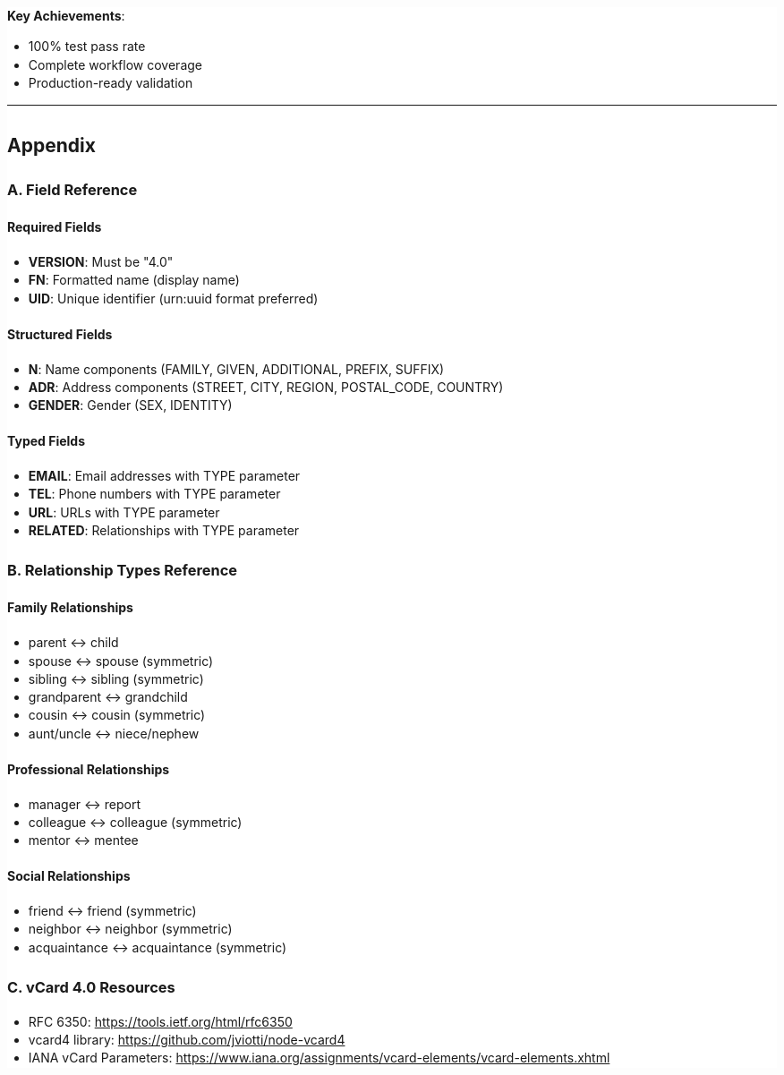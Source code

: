 **Key Achievements**:
- 100% test pass rate
- Complete workflow coverage
- Production-ready validation

---

## Appendix

### A. Field Reference

#### Required Fields
- **VERSION**: Must be "4.0"
- **FN**: Formatted name (display name)
- **UID**: Unique identifier (urn:uuid format preferred)

#### Structured Fields
- **N**: Name components (FAMILY, GIVEN, ADDITIONAL, PREFIX, SUFFIX)
- **ADR**: Address components (STREET, CITY, REGION, POSTAL_CODE, COUNTRY)
- **GENDER**: Gender (SEX, IDENTITY)

#### Typed Fields
- **EMAIL**: Email addresses with TYPE parameter
- **TEL**: Phone numbers with TYPE parameter
- **URL**: URLs with TYPE parameter
- **RELATED**: Relationships with TYPE parameter

### B. Relationship Types Reference

#### Family Relationships
- parent ↔ child
- spouse ↔ spouse (symmetric)
- sibling ↔ sibling (symmetric)
- grandparent ↔ grandchild
- cousin ↔ cousin (symmetric)
- aunt/uncle ↔ niece/nephew

#### Professional Relationships
- manager ↔ report
- colleague ↔ colleague (symmetric)
- mentor ↔ mentee

#### Social Relationships
- friend ↔ friend (symmetric)
- neighbor ↔ neighbor (symmetric)
- acquaintance ↔ acquaintance (symmetric)

### C. vCard 4.0 Resources
- RFC 6350: https://tools.ietf.org/html/rfc6350
- vcard4 library: https://github.com/jviotti/node-vcard4
- IANA vCard Parameters: https://www.iana.org/assignments/vcard-elements/vcard-elements.xhtml
